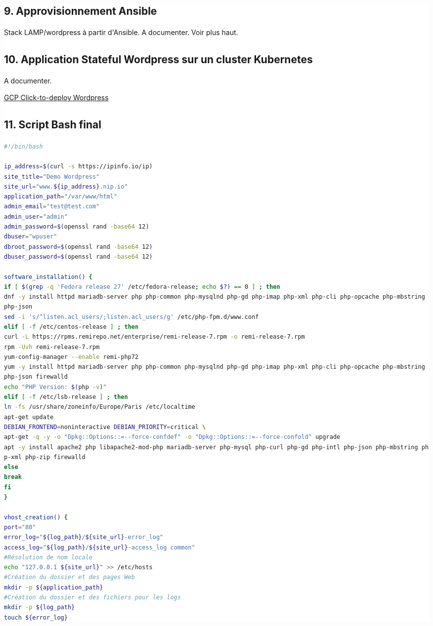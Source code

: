 ## 9. Approvisionnement Ansible

Stack LAMP/wordpress à partir d'Ansible. A documenter. Voir plus haut.

## 10. Application Stateful Wordpress sur un cluster Kubernetes

A documenter.

[GCP Click-to-deploy Wordpress](https://github.com/GoogleCloudPlatform/click-to-deploy/tree/master/k8s/wordpress)

## 11. Script Bash final

```bash
#!/bin/bash

ip_address=$(curl -s https://ipinfo.io/ip)
site_title="Demo Wordpress"
site_url="www.${ip_address}.nip.io"
application_path="/var/www/html"
admin_email="test@test.com"
admin_user="admin"
admin_password=$(openssl rand -base64 12)
dbuser="wpuser"
dbroot_password=$(openssl rand -base64 12)
dbuser_password=$(openssl rand -base64 12)

software_installation() {
if [ $(grep -q 'Fedora release 27' /etc/fedora-release; echo $?) == 0 ] ; then
dnf -y install httpd mariadb-server php php-common php-mysqlnd php-gd php-imap php-xml php-cli php-opcache php-mbstring php-json
sed -i 's/^listen.acl_users/;listen.acl_users/g' /etc/php-fpm.d/www.conf
elif [ -f /etc/centos-release ] ; then
curl -L https://rpms.remirepo.net/enterprise/remi-release-7.rpm -o remi-release-7.rpm
rpm -Uvh remi-release-7.rpm
yum-config-manager --enable remi-php72
yum -y install httpd mariadb-server php php-common php-mysqlnd php-gd php-imap php-xml php-cli php-opcache php-mbstring php-json firewalld
echo "PHP Version: $(php -v)"
elif [ -f /etc/lsb-release ] ; then
ln -fs /usr/share/zoneinfo/Europe/Paris /etc/localtime
apt-get update
DEBIAN_FRONTEND=noninteractive DEBIAN_PRIORITY=critical \
apt-get -q -y -o "Dpkg::Options::=--force-confdef" -o "Dpkg::Options::=--force-confold" upgrade
apt -y install apache2 php libapache2-mod-php mariadb-server php-mysql php-curl php-gd php-intl php-json php-mbstring php-xml php-zip firewalld
else
break
fi
}

vhost_creation() {
port="80"
error_log="${log_path}/${site_url}-error_log"
access_log="${log_path}/${site_url}-access_log common"
#Résolution de nom locale
echo "127.0.0.1 ${site_url}" >> /etc/hosts
#Création du dossier et des pages Web
mkdir -p ${application_path}
#Création du dossier et des fichiers pour les logs
mkdir -p ${log_path}
touch ${error_log}
```